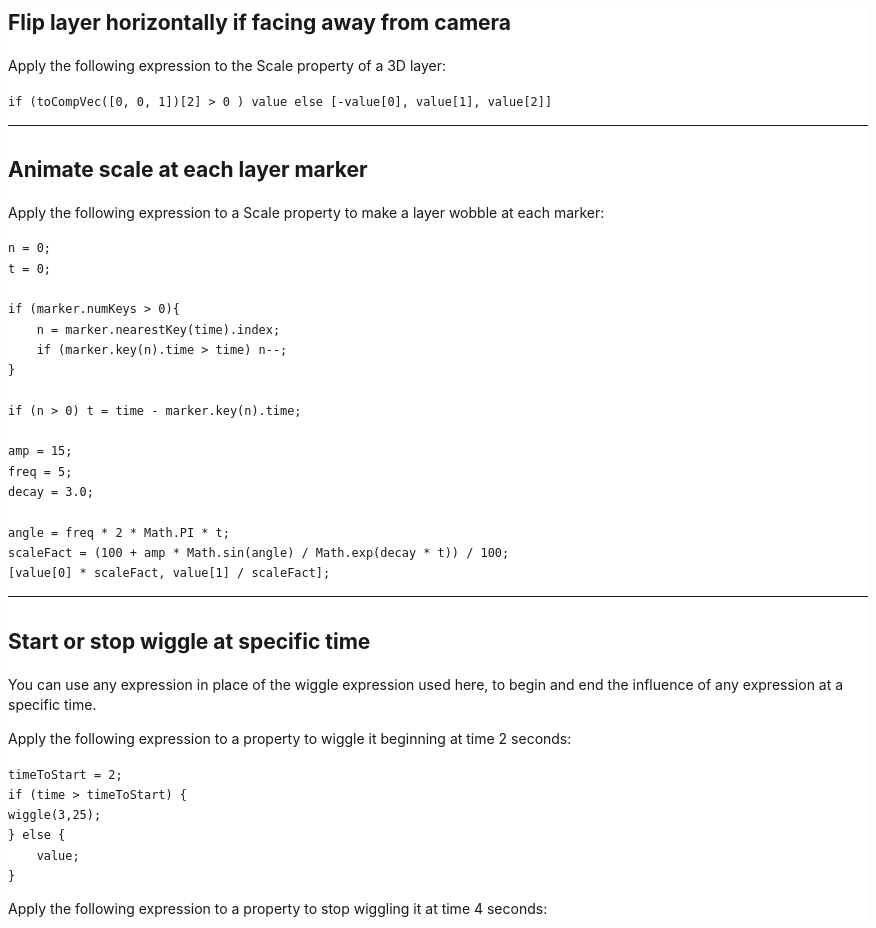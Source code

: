 ## Flip layer horizontally if facing away from camera

Apply the following expression to the Scale property of a 3D layer:

```default
if (toCompVec([0, 0, 1])[2] > 0 ) value else [-value[0], value[1], value[2]]
```

---

## Animate scale at each layer marker

Apply the following expression to a Scale property to make a layer wobble at each marker:

```default
n = 0;
t = 0;

if (marker.numKeys > 0){
    n = marker.nearestKey(time).index;
    if (marker.key(n).time > time) n--;
}

if (n > 0) t = time - marker.key(n).time;

amp = 15;
freq = 5;
decay = 3.0;

angle = freq * 2 * Math.PI * t;
scaleFact = (100 + amp * Math.sin(angle) / Math.exp(decay * t)) / 100;
[value[0] * scaleFact, value[1] / scaleFact];
```

---

## Start or stop wiggle at specific time

You can use any expression in place of the wiggle expression used here, to begin and end the influence of any expression at a specific time.

Apply the following expression to a property to wiggle it beginning at time 2 seconds:

```default
timeToStart = 2;
if (time > timeToStart) {
wiggle(3,25);
} else {
    value;
}
```

Apply the following expression to a property to stop wiggling it at time 4 seconds:
